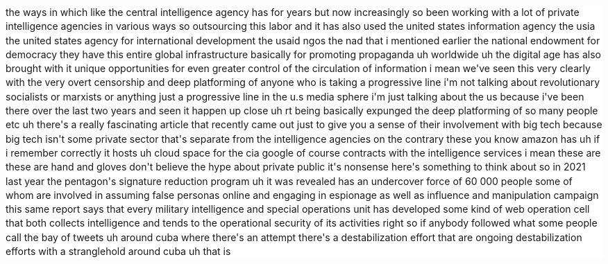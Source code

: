 the ways in which like the central
intelligence agency
has for years but now increasingly so
been working with a lot of private
intelligence agencies in various ways so
outsourcing this labor and it has also
used the united states information
agency the usia the united states agency
for international development the usaid
ngos the nad that i mentioned earlier
the national endowment for democracy
they have this entire global
infrastructure basically for promoting
propaganda uh worldwide
uh the digital age has also brought with
it unique opportunities for even greater
control of
the circulation of information i mean
we've seen this very clearly with the
very overt censorship and deep
platforming of anyone who is taking a
progressive line i'm not talking about
revolutionary socialists or marxists or
anything just a progressive line in the
u.s media sphere
i'm just talking about the us because
i've been there over the last two years
and seen it happen up close uh rt being
basically expunged the deep platforming
of so many people etc uh there's a
really fascinating article that recently
came out just to give you a sense of
their involvement with big tech because
big tech isn't some private sector
that's separate from the intelligence
agencies on the contrary these you know
amazon has uh if i remember correctly it
hosts uh cloud space for the cia google
of course contracts with the
intelligence services i mean these are
these are hand and gloves don't believe
the hype about private public it's
nonsense
here's something to think about so in
2021 last year the pentagon's signature
reduction program
uh it was revealed has an undercover
force of 60 000 people
some of whom are involved in assuming
false personas online and engaging in
espionage as well as influence and
manipulation campaign
this same report says that every
military intelligence and special
operations unit has developed some kind
of web operation cell that both collects
intelligence and tends to the
operational security of its activities
right so if anybody followed what some
people call the bay of tweets uh around
cuba where there's an attempt there's a
destabilization effort that are ongoing
destabilization efforts with a
stranglehold around cuba uh that is